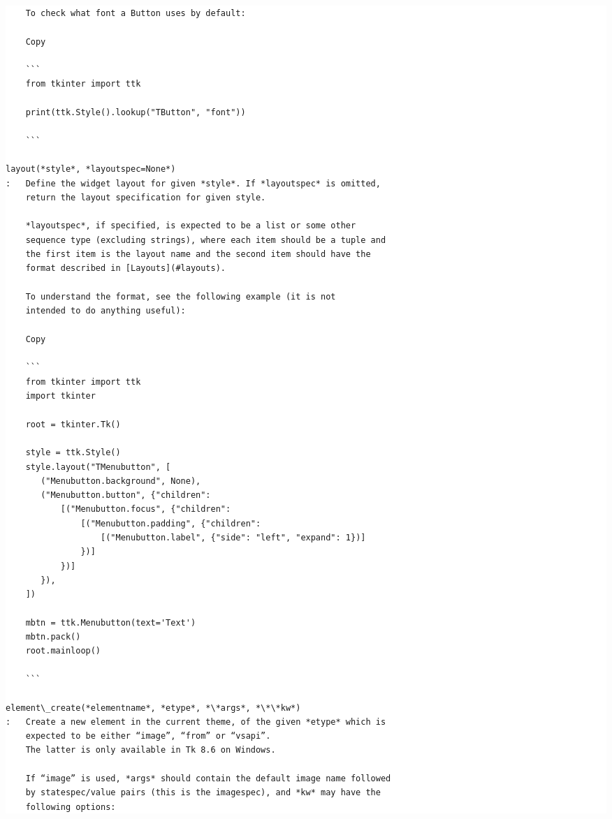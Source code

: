         To check what font a Button uses by default:

        Copy

        ```
        from tkinter import ttk

        print(ttk.Style().lookup("TButton", "font"))

        ```

    layout(*style*, *layoutspec=None*)
    :   Define the widget layout for given *style*. If *layoutspec* is omitted,
        return the layout specification for given style.

        *layoutspec*, if specified, is expected to be a list or some other
        sequence type (excluding strings), where each item should be a tuple and
        the first item is the layout name and the second item should have the
        format described in [Layouts](#layouts).

        To understand the format, see the following example (it is not
        intended to do anything useful):

        Copy

        ```
        from tkinter import ttk
        import tkinter

        root = tkinter.Tk()

        style = ttk.Style()
        style.layout("TMenubutton", [
           ("Menubutton.background", None),
           ("Menubutton.button", {"children":
               [("Menubutton.focus", {"children":
                   [("Menubutton.padding", {"children":
                       [("Menubutton.label", {"side": "left", "expand": 1})]
                   })]
               })]
           }),
        ])

        mbtn = ttk.Menubutton(text='Text')
        mbtn.pack()
        root.mainloop()

        ```

    element\_create(*elementname*, *etype*, *\*args*, *\*\*kw*)
    :   Create a new element in the current theme, of the given *etype* which is
        expected to be either “image”, “from” or “vsapi”.
        The latter is only available in Tk 8.6 on Windows.

        If “image” is used, *args* should contain the default image name followed
        by statespec/value pairs (this is the imagespec), and *kw* may have the
        following options:
